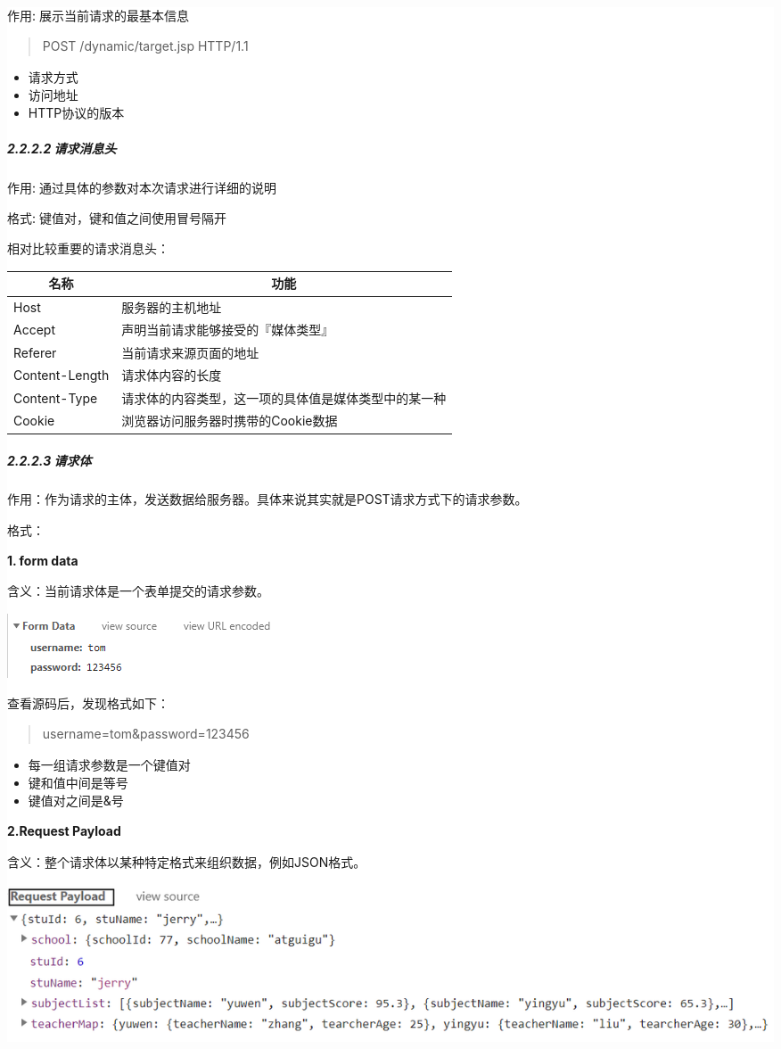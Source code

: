 作用: 展示当前请求的最基本信息

> POST /dynamic/target.jsp HTTP/1.1

- 请求方式
- 访问地址
- HTTP协议的版本

##### 2.2.2.2 请求消息头

作用: 通过具体的参数对本次请求进行详细的说明

格式: 键值对，键和值之间使用冒号隔开

相对比较重要的请求消息头：

| 名称           | 功能                                                 |
| -------------- | ---------------------------------------------------- |
| Host           | 服务器的主机地址                                     |
| Accept         | 声明当前请求能够接受的『媒体类型』                   |
| Referer        | 当前请求来源页面的地址                               |
| Content-Length | 请求体内容的长度                                     |
| Content-Type   | 请求体的内容类型，这一项的具体值是媒体类型中的某一种 |
| Cookie         | 浏览器访问服务器时携带的Cookie数据                   |

##### 2.2.2.3 请求体

作用：作为请求的主体，发送数据给服务器。具体来说其实就是POST请求方式下的请求参数。

格式：

**1. form data**

含义：当前请求体是一个表单提交的请求参数。

![images](./images/img03.png)

查看源码后，发现格式如下：

> username=tom&password=123456

- 每一组请求参数是一个键值对
- 键和值中间是等号
- 键值对之间是&号

**2.Request Payload**

含义：整个请求体以某种特定格式来组织数据，例如JSON格式。

![images](./images/img05.png)
